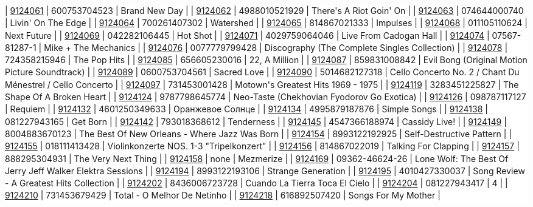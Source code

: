 | [9124061](https://www.discogs.com/release/9124061) | 600753704523 | Brand New Day |
| [9124062](https://www.discogs.com/release/9124062) | 4988010521929 | There's A Riot Goin' On |
| [9124063](https://www.discogs.com/release/9124063) | 074644000740 | Livin' On The Edge |
| [9124064](https://www.discogs.com/release/9124064) | 700261407302 | Watershed |
| [9124065](https://www.discogs.com/release/9124065) | 814867021333 | Impulses |
| [9124068](https://www.discogs.com/release/9124068) | 011105110624 | Next Future |
| [9124069](https://www.discogs.com/release/9124069) | 042282106445 | Hot Shot |
| [9124071](https://www.discogs.com/release/9124071) | 4029759064046 | Live From Cadogan Hall |
| [9124074](https://www.discogs.com/release/9124074) | 07567-81287-1 | Mike + The Mechanics |
| [9124076](https://www.discogs.com/release/9124076) | 0077779799428 | Discography (The Complete Singles Collection) |
| [9124078](https://www.discogs.com/release/9124078) | 724358215946 | The Pop Hits |
| [9124085](https://www.discogs.com/release/9124085) | 656605230016 | 22, A Million |
| [9124087](https://www.discogs.com/release/9124087) | 859831008842 | Evil Bong (Original Motion Picture Soundtrack) |
| [9124089](https://www.discogs.com/release/9124089) | 0600753704561 | Sacred Love |
| [9124090](https://www.discogs.com/release/9124090) | 5014682127318 | Cello Concerto No. 2 / Chant Du Ménestrel / Cello Concerto |
| [9124097](https://www.discogs.com/release/9124097) | 731453001428 | Motown's Greatest Hits 1969 - 1975 |
| [9124119](https://www.discogs.com/release/9124119) | 3283451225827 | The Shape Of A Broken Heart |
| [9124124](https://www.discogs.com/release/9124124) | 9787798645774 | Neo-Taste (Chekhovian Fyodorov Go Exotica) |
| [9124126](https://www.discogs.com/release/9124126) | 098787117127 | Requiem |
| [9124132](https://www.discogs.com/release/9124132) | 4601250349633 | Оранжевое Солнце |
| [9124134](https://www.discogs.com/release/9124134) | 4995879187876 | Simple Songs |
| [9124138](https://www.discogs.com/release/9124138) | 081227943165 | Get Born |
| [9124142](https://www.discogs.com/release/9124142) | 793018368612 | Tenderness |
| [9124145](https://www.discogs.com/release/9124145) | 4547366188974 | Cassidy Live! |
| [9124149](https://www.discogs.com/release/9124149) | 8004883670123 | The Best Of New Orleans - Where Jazz Was Born |
| [9124154](https://www.discogs.com/release/9124154) | 8993122192925 | Self-Destructive Pattern |
| [9124155](https://www.discogs.com/release/9124155) | 018111413428 | Violinkonzerte NOS. 1-3  "Tripelkonzert" |
| [9124156](https://www.discogs.com/release/9124156) | 814867022019 | Talking For Clapping |
| [9124157](https://www.discogs.com/release/9124157) | 888295304931 | The Very Next Thing |
| [9124158](https://www.discogs.com/release/9124158) | none | Mezmerize |
| [9124169](https://www.discogs.com/release/9124169) | 09362-46624-26 | Lone Wolf: The Best Of Jerry Jeff Walker Elektra Sessions |
| [9124194](https://www.discogs.com/release/9124194) | 8993122193106 | Strange Generation |
| [9124195](https://www.discogs.com/release/9124195) | 4010427330037 | Song Review - A Greatest Hits Collection |
| [9124202](https://www.discogs.com/release/9124202) | 8436006723728 | Cuando La Tierra Toca El Cielo |
| [9124204](https://www.discogs.com/release/9124204) | 081227943417 | 4 |
| [9124210](https://www.discogs.com/release/9124210) | 731453679429 | Total - O Melhor De Netinho |
| [9124218](https://www.discogs.com/release/9124218) | 616892507420 | Songs For My Mother |